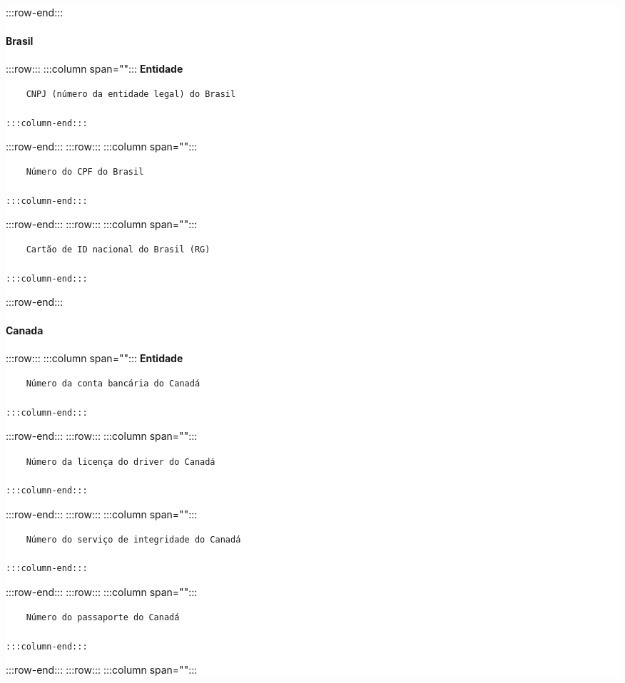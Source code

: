 :::row-end:::


#### <a name="brazil"></a>Brasil 

:::row:::
    :::column span="":::
        **Entidade**

        CNPJ (número da entidade legal) do Brasil

    :::column-end:::
:::row-end:::
:::row:::
    :::column span="":::

        Número do CPF do Brasil

    :::column-end:::

:::row-end:::
:::row:::
    :::column span="":::

        Cartão de ID nacional do Brasil (RG)

    :::column-end:::
:::row-end:::

#### <a name="canada"></a>Canada

:::row:::
    :::column span="":::
        **Entidade**

        Número da conta bancária do Canadá

    :::column-end:::

:::row-end:::
:::row:::
    :::column span="":::

        Número da licença do driver do Canadá

    :::column-end:::
:::row-end:::
:::row:::
    :::column span="":::

        Número do serviço de integridade do Canadá

    :::column-end:::
:::row-end:::
:::row:::
    :::column span="":::

        Número do passaporte do Canadá

    :::column-end:::
:::row-end:::
:::row:::
    :::column span="":::
